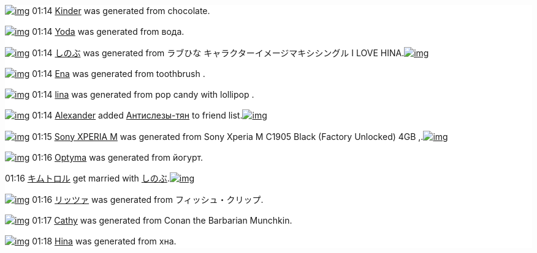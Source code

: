 [![img](http://kacdn01.appspot.com/4623677517725696/d450.png)](http://www.barcodekanojo.com/kanojo/2709240/Kinder) 01:14 [Kinder](http://www.barcodekanojo.com/kanojo/2709240/Kinder) was generated from chocolate.

[![img](http://kacdn01.appspot.com/5852924806692864/84cb.png)](http://www.barcodekanojo.com/kanojo/2709241/Yoda) 01:14 [Yoda](http://www.barcodekanojo.com/kanojo/2709241/Yoda) was generated from вода.

[![img](http://kacdn02.appspot.com/5771371430805504/7aff.png)](http://www.barcodekanojo.com/kanojo/2709242/%E3%81%97%E3%81%AE%E3%81%B6) 01:14 [しのぶ](http://www.barcodekanojo.com/kanojo/2709242/%E3%81%97%E3%81%AE%E3%81%B6) was generated from ラブひな キャラクターイメージマキシシングル I LOVE HINA.[![img](http://kacdn04.appspot.com/4700925994205184/b7d7.jpg)](http://www.barcodekanojo.com/product_images/barcode/5236282/1387988064/%E3%83%A9%E3%83%96%E3%81%B2%E3%81%AA%20%E3%82%AD%E3%83%A3%E3%83%A9%E3%82%AF%E3%82%BF%E3%83%BC%E3%82%A4%E3%83%A1%E3%83%BC%E3%82%B8%E3%83%9E%E3%82%AD%E3%82%B7%E3%82%B7%E3%83%B3%E3%82%B0%E3%83%AB%20I%20LOVE%20HINA.jpg)

[![img](http://kacdn02.appspot.com/6667758620114944/9694.png)](http://www.barcodekanojo.com/kanojo/2709243/Ena) 01:14 [Ena](http://www.barcodekanojo.com/kanojo/2709243/Ena) was generated from toothbrush .

[![img](http://kacdn02.appspot.com/4821203868975104/fb0d.png)](http://www.barcodekanojo.com/kanojo/2709244/lina) 01:14 [lina](http://www.barcodekanojo.com/kanojo/2709244/lina) was generated from pop candy with lollipop  .

[![img](http://kacdn02.appspot.com/6745898973396992/5c07.jpg)](http://www.barcodekanojo.com/user/373597/Alexander) 01:14 [Alexander](http://www.barcodekanojo.com/user/373597/Alexander) added [ Антислезы-тян](http://www.barcodekanojo.com/kanojo/2610030/%20%D0%90%D0%BD%D1%82%D0%B8%D1%81%D0%BB%D0%B5%D0%B7%D1%8B-%D1%82%D1%8F%D0%BD) to friend list.[![img](http://kacdn04.appspot.com/6267300567056384/848f.png)](http://www.barcodekanojo.com/kanojo/2610030/%20%D0%90%D0%BD%D1%82%D0%B8%D1%81%D0%BB%D0%B5%D0%B7%D1%8B-%D1%82%D1%8F%D0%BD)

[![img](http://kacdn04.appspot.com/5133433093226496/fa17.png)](http://www.barcodekanojo.com/kanojo/2709245/Sony%20XPERIA%20M) 01:15 [Sony XPERIA M](http://www.barcodekanojo.com/kanojo/2709245/Sony%20XPERIA%20M) was generated from Sony Xperia M C1905 Black (Factory Unlocked) 4GB ,.[![img](http://kacdn01.appspot.com/4715769401180160/9c1f.jpg)](http://www.barcodekanojo.com/product_images/barcode/5236286/1387988105/Sony%20Xperia%20M%20C1905%20Black%20%28Factory%20Unlocked%29%204GB%20%2C.jpg)

[![img](http://img812.imageshack.us/img812/172/cdvu.png)](http://www.barcodekanojo.com/kanojo/2709246/Optyma) 01:16 [Optyma](http://www.barcodekanojo.com/kanojo/2709246/Optyma) was generated from йогурт.

01:16 [キムトロル](http://www.barcodekanojo.com/user/426904/%E3%82%AD%E3%83%A0%E3%83%88%E3%83%AD%E3%83%AB) get married with [しのぶ](http://www.barcodekanojo.com/kanojo/2709242/%E3%81%97%E3%81%AE%E3%81%B6).[![img](http://img854.imageshack.us/img854/1237/94s1.png)](http://www.barcodekanojo.com/kanojo/2709242/%E3%81%97%E3%81%AE%E3%81%B6)

[![img](http://kacdn04.appspot.com/6543201481523200/ff28.png)](http://www.barcodekanojo.com/kanojo/2709247/%E3%83%AA%E3%83%83%E3%83%84%E3%82%A1) 01:16 [リッツァ](http://www.barcodekanojo.com/kanojo/2709247/%E3%83%AA%E3%83%83%E3%83%84%E3%82%A1) was generated from フィッシュ・クリップ.

[![img](http://kacdn02.appspot.com/6257870966358016/bee8.png)](http://www.barcodekanojo.com/kanojo/2709248/Cathy) 01:17 [Cathy](http://www.barcodekanojo.com/kanojo/2709248/Cathy) was generated from Conan the Barbarian Munchkin.

[![img](http://kacdn05.appspot.com/5721407270944768/7a1d.png)](http://www.barcodekanojo.com/kanojo/2709249/Hina) 01:18 [Hina](http://www.barcodekanojo.com/kanojo/2709249/Hina) was generated from хна.
